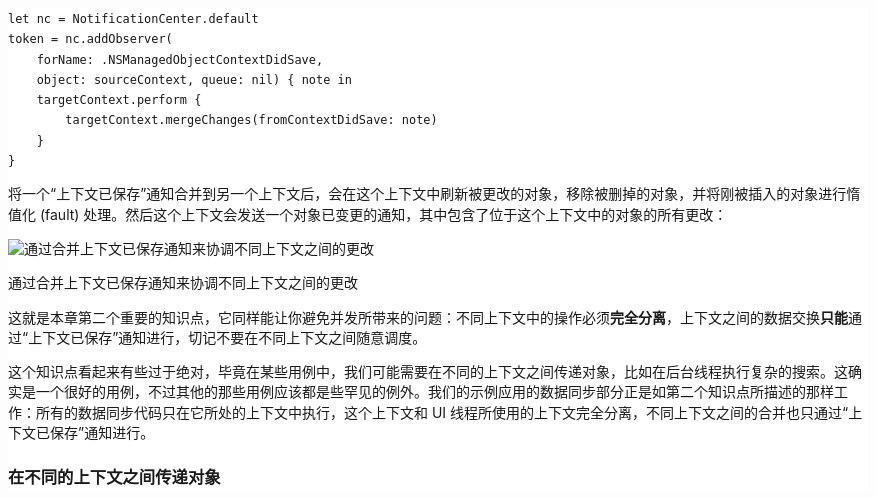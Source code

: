 <div class="highlight"><pre><code><span class="pyg-kd">let</span> <span class="pyg-nv">nc</span> <span class="pyg-p">=</span> <span class="pyg-n">NotificationCenter</span><span class="pyg-p">.</span><span class="pyg-k">default</span>
<span class="pyg-n">token</span> <span class="pyg-p">=</span> <span class="pyg-n">nc</span><span class="pyg-p">.</span><span class="pyg-n">addObserver</span><span class="pyg-p">(</span>
    <span class="pyg-n">forName</span><span class="pyg-p">:</span> <span class="pyg-p">.</span><span class="pyg-n">NSManagedObjectContextDidSave</span><span class="pyg-p">,</span>
    <span class="pyg-n">object</span><span class="pyg-p">:</span> <span class="pyg-n">sourceContext</span><span class="pyg-p">,</span> <span class="pyg-n">queue</span><span class="pyg-p">:</span> <span class="pyg-kc">nil</span><span class="pyg-p">)</span> <span class="pyg-p">{</span> <span class="pyg-n">note</span> <span class="pyg-k">in</span>
    <span class="pyg-n">targetContext</span><span class="pyg-p">.</span><span class="pyg-n">perform</span> <span class="pyg-p">{</span>
        <span class="pyg-n">targetContext</span><span class="pyg-p">.</span><span class="pyg-n">mergeChanges</span><span class="pyg-p">(</span><span class="pyg-n">fromContextDidSave</span><span class="pyg-p">:</span> <span class="pyg-n">note</span><span class="pyg-p">)</span>
    <span class="pyg-p">}</span>
<span class="pyg-p">}</span>
</code></pre></div>
<p>将一个“上下文已保存”通知合并到另一个上下文后，会在这个上下文中刷新被更改的对象，移除被删掉的对象，并将刚被插入的对象进行惰值化 (fault) 处理。然后这个上下文会发送一个对象已变更的通知，其中包含了位于这个上下文中的对象的所有更改：</p>
<div class="figure">
<img src="https://objccn.io/products/core-data/preview/artwork/pdf-as-png/merge-changes.pdf.png" alt="通过合并上下文已保存通知来协调不同上下文之间的更改" />
<p class="caption">通过合并上下文已保存通知来协调不同上下文之间的更改</p>
</div>
<p>这就是本章第二个重要的知识点，它同样能让你避免并发所带来的问题：不同上下文中的操作必须<strong>完全分离</strong>，上下文之间的数据交换<strong>只能</strong>通过“上下文已保存”通知进行，切记不要在不同上下文之间随意调度。</p>
<p>这个知识点看起来有些过于绝对，毕竟在某些用例中，我们可能需要在不同的上下文之间传递对象，比如在后台线程执行复杂的搜索。这确实是一个很好的用例，不过其他的那些用例应该都是些罕见的例外。我们的示例应用的数据同步部分正是如第二个知识点所描述的那样工作：所有的数据同步代码只在它所处的上下文中执行，这个上下文和 UI 线程所使用的上下文完全分离，不同上下文之间的合并也只通过“上下文已保存”通知进行。</p>
<h3 id="在不同的上下文之间传递对象">在不同的上下文之间传递对象</h3>
